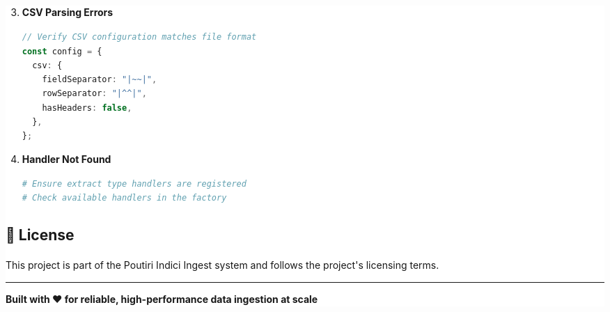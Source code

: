 3. **CSV Parsing Errors**

   ```typescript
   // Verify CSV configuration matches file format
   const config = {
     csv: {
       fieldSeparator: "|~~|",
       rowSeparator: "|^^|",
       hasHeaders: false,
     },
   };
   ```

4. **Handler Not Found**

   ```bash
   # Ensure extract type handlers are registered
   # Check available handlers in the factory
   ```

## 📄 License

This project is part of the Poutiri Indici Ingest system and follows the project's licensing terms.

---

**Built with ❤️ for reliable, high-performance data ingestion at scale**
